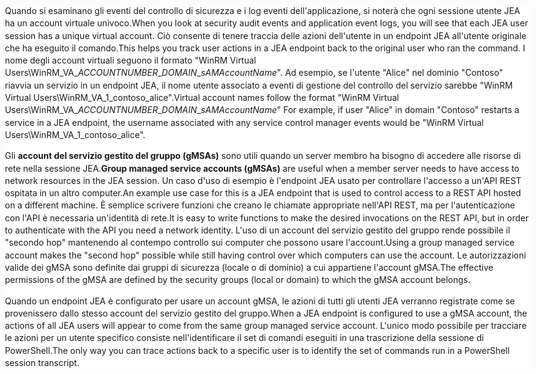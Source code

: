 <span data-ttu-id="b4dfe-149">Quando si esaminano gli eventi del controllo di sicurezza e i log eventi dell'applicazione, si noterà che ogni sessione utente JEA ha un account virtuale univoco.</span><span class="sxs-lookup"><span data-stu-id="b4dfe-149">When you look at security audit events and application event logs, you will see that each JEA user session has a unique virtual account.</span></span>
<span data-ttu-id="b4dfe-150">Ciò consente di tenere traccia delle azioni dell'utente in un endpoint JEA all'utente originale che ha eseguito il comando.</span><span class="sxs-lookup"><span data-stu-id="b4dfe-150">This helps you track user actions in a JEA endpoint back to the original user who ran the command.</span></span>
<span data-ttu-id="b4dfe-151">I nome degli account virtuali seguono il formato "WinRM Virtual Users\\WinRM\_VA\_*ACCOUNTNUMBER*\_*DOMAIN*\_*sAMAccountName*". Ad esempio, se l'utente "Alice" nel dominio "Contoso" riavvia un servizio in un endpoint JEA, il nome utente associato a eventi di gestione del controllo del servizio sarebbe "WinRM Virtual Users\\WinRM\_VA\_1\_contoso\_alice".</span><span class="sxs-lookup"><span data-stu-id="b4dfe-151">Virtual account names follow the format "WinRM Virtual Users\\WinRM\_VA\_*ACCOUNTNUMBER*\_*DOMAIN*\_*sAMAccountName*" For example, if user "Alice" in domain "Contoso" restarts a service in a JEA endpoint, the username associated with any service control manager events would be "WinRM Virtual Users\\WinRM\_VA\_1\_contoso\_alice".</span></span>


<span data-ttu-id="b4dfe-152">Gli **account del servizio gestito del gruppo (gMSAs)** sono utili quando un server membro ha bisogno di accedere alle risorse di rete nella sessione JEA.</span><span class="sxs-lookup"><span data-stu-id="b4dfe-152">**Group managed service accounts (gMSAs)** are useful when a member server needs to have access to network resources in the JEA session.</span></span>
<span data-ttu-id="b4dfe-153">Un caso d'uso di esempio è l'endpoint JEA usato per controllare l'accesso a un'API REST ospitata in un altro computer.</span><span class="sxs-lookup"><span data-stu-id="b4dfe-153">An example use case for this is a JEA endpoint that is used to control access to a REST API hosted on a different machine.</span></span>
<span data-ttu-id="b4dfe-154">È semplice scrivere funzioni che creano le chiamate appropriate nell'API REST, ma per l'autenticazione con l'API è necessaria un'identità di rete.</span><span class="sxs-lookup"><span data-stu-id="b4dfe-154">It is easy to write functions to make the desired invocations on the REST API, but in order to authenticate with the API you need a network identity.</span></span>
<span data-ttu-id="b4dfe-155">L'uso di un account del servizio gestito del gruppo rende possibile il "secondo hop" mantenendo al contempo controllo sui computer che possono usare l'account.</span><span class="sxs-lookup"><span data-stu-id="b4dfe-155">Using a group managed service account makes the "second hop" possible while still having control over which computers can use the account.</span></span>
<span data-ttu-id="b4dfe-156">Le autorizzazioni valide dei gMSA sono definite dai gruppi di sicurezza (locale o di dominio) a cui appartiene l'account gMSA.</span><span class="sxs-lookup"><span data-stu-id="b4dfe-156">The effective permissions of the gMSA are defined by the security groups (local or domain) to which the gMSA account belongs.</span></span>

<span data-ttu-id="b4dfe-157">Quando un endpoint JEA è configurato per usare un account gMSA, le azioni di tutti gli utenti JEA verranno registrate come se provenissero dallo stesso account del servizio gestito del gruppo.</span><span class="sxs-lookup"><span data-stu-id="b4dfe-157">When a JEA endpoint is configured to use a gMSA account, the actions of all JEA users will appear to come from the same group managed service account.</span></span>
<span data-ttu-id="b4dfe-158">L'unico modo possibile per tracciare le azioni per un utente specifico consiste nell'identificare il set di comandi eseguiti in una trascrizione della sessione di PowerShell.</span><span class="sxs-lookup"><span data-stu-id="b4dfe-158">The only way you can trace actions back to a specific user is to identify the set of commands run in a PowerShell session transcript.</span></span>
